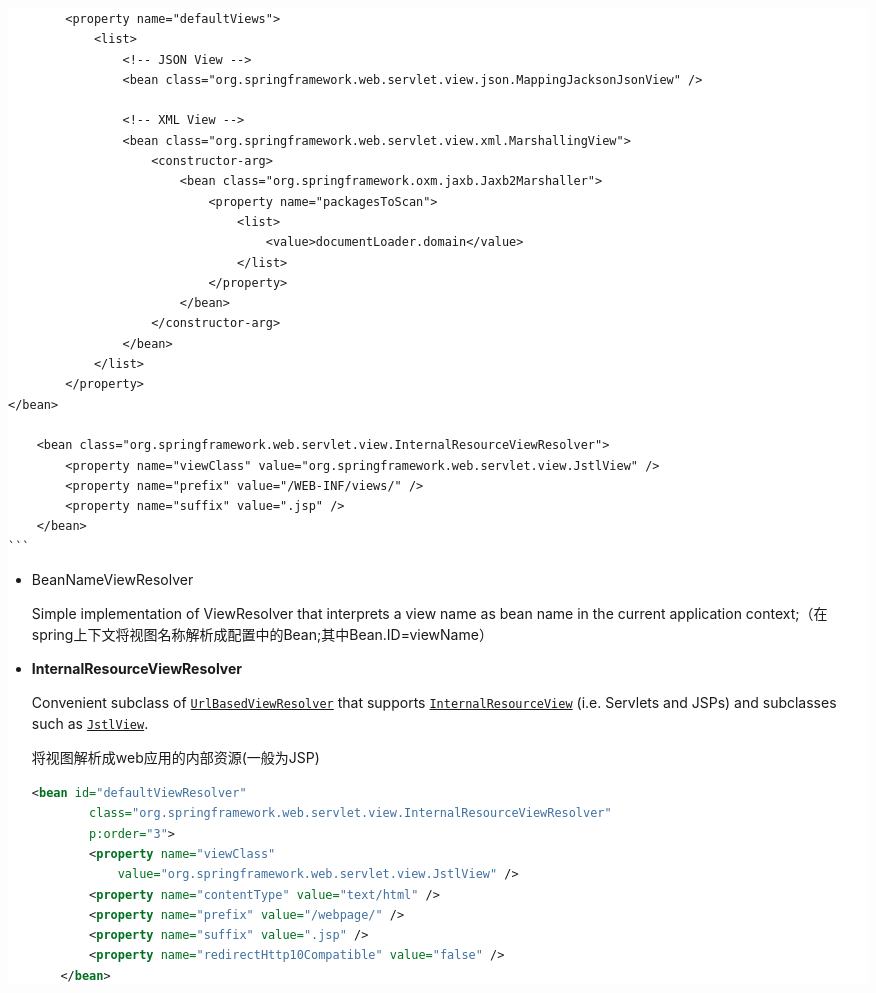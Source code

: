       
            <property name="defaultViews">  
                <list>  
                    <!-- JSON View -->  
                    <bean class="org.springframework.web.servlet.view.json.MappingJacksonJsonView" />  
      
                    <!-- XML View -->  
                    <bean class="org.springframework.web.servlet.view.xml.MarshallingView">  
                        <constructor-arg>  
                            <bean class="org.springframework.oxm.jaxb.Jaxb2Marshaller">  
                                <property name="packagesToScan">  
                                    <list>  
                                        <value>documentLoader.domain</value>  
                                    </list>  
                                </property>  
                            </bean>  
                        </constructor-arg>  
                    </bean>  
                </list>  
            </property>  
    </bean>  
      
        <bean class="org.springframework.web.servlet.view.InternalResourceViewResolver">  
            <property name="viewClass" value="org.springframework.web.servlet.view.JstlView" />  
            <property name="prefix" value="/WEB-INF/views/" />  
            <property name="suffix" value=".jsp" />  
        </bean>  
    ```

    

  - BeanNameViewResolver

    Simple implementation of ViewResolver that interprets a view name as bean name in the current application context;（在spring上下文将视图名称解析成配置中的Bean;其中Bean.ID=viewName）

  - **InternalResourceViewResolver**

    Convenient subclass of [`UrlBasedViewResolver`](https://docs.spring.io/spring/docs/current/javadoc-api/org/springframework/web/servlet/view/UrlBasedViewResolver.html) that supports [`InternalResourceView`](https://docs.spring.io/spring/docs/current/javadoc-api/org/springframework/web/servlet/view/InternalResourceView.html) (i.e. Servlets and JSPs) and subclasses such as [`JstlView`](https://docs.spring.io/spring/docs/current/javadoc-api/org/springframework/web/servlet/view/JstlView.html).

    将视图解析成web应用的内部资源(一般为JSP)

    ```xml
    <bean id="defaultViewResolver"
    		class="org.springframework.web.servlet.view.InternalResourceViewResolver"
    		p:order="3">
    		<property name="viewClass"
    			value="org.springframework.web.servlet.view.JstlView" />
    		<property name="contentType" value="text/html" />
    		<property name="prefix" value="/webpage/" />
    		<property name="suffix" value=".jsp" />
    		<property name="redirectHttp10Compatible" value="false" />
    	</bean>
    ```
